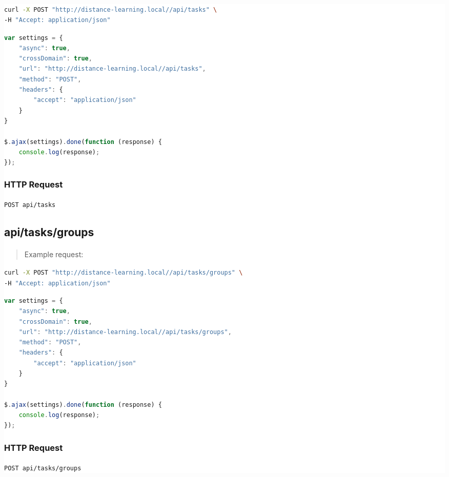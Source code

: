 ```bash
curl -X POST "http://distance-learning.local//api/tasks" \
-H "Accept: application/json"
```

```javascript
var settings = {
    "async": true,
    "crossDomain": true,
    "url": "http://distance-learning.local//api/tasks",
    "method": "POST",
    "headers": {
        "accept": "application/json"
    }
}

$.ajax(settings).done(function (response) {
    console.log(response);
});
```


### HTTP Request
`POST api/tasks`





## api/tasks/groups

> Example request:

```bash
curl -X POST "http://distance-learning.local//api/tasks/groups" \
-H "Accept: application/json"
```

```javascript
var settings = {
    "async": true,
    "crossDomain": true,
    "url": "http://distance-learning.local//api/tasks/groups",
    "method": "POST",
    "headers": {
        "accept": "application/json"
    }
}

$.ajax(settings).done(function (response) {
    console.log(response);
});
```


### HTTP Request
`POST api/tasks/groups`
